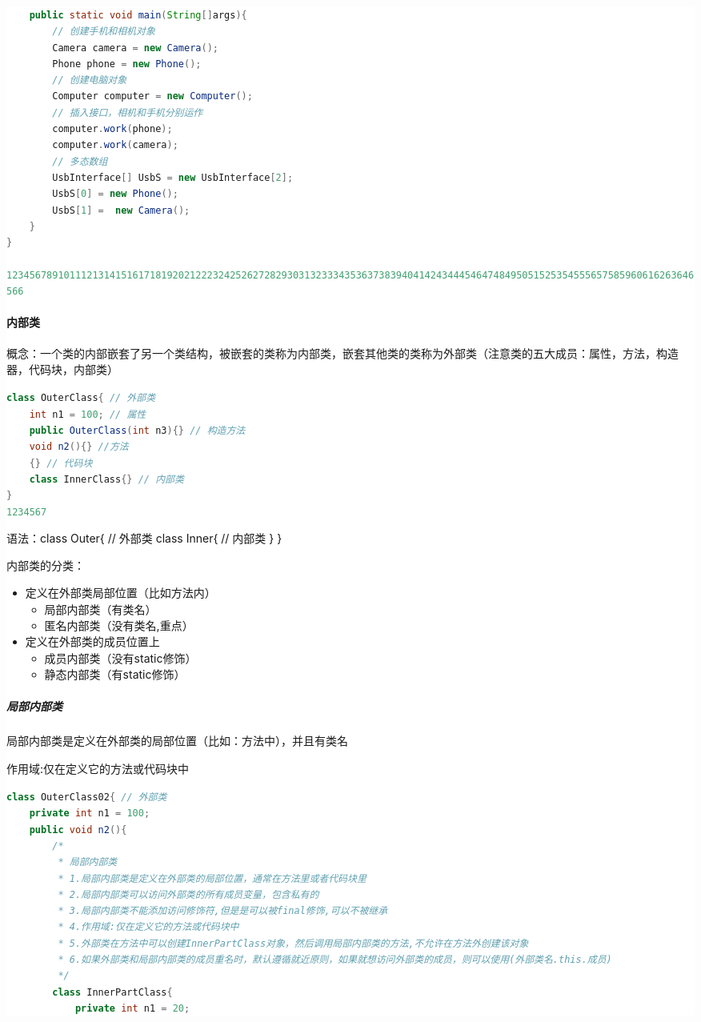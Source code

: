 ```java
    public static void main(String[]args){
        // 创建手机和相机对象
        Camera camera = new Camera();
        Phone phone = new Phone();
        // 创建电脑对象
        Computer computer = new Computer();
        // 插入接口，相机和手机分别运作
        computer.work(phone);
        computer.work(camera);
        // 多态数组
        UsbInterface[] UsbS = new UsbInterface[2]; 
        UsbS[0] = new Phone(); 
        UsbS[1] =  new Camera();
    }
}

123456789101112131415161718192021222324252627282930313233343536373839404142434445464748495051525354555657585960616263646566
```

#### 内部类

概念：一个类的内部嵌套了另一个类结构，被嵌套的类称为内部类，嵌套其他类的类称为外部类（注意类的五大成员：属性，方法，构造器，代码块，内部类）

```java
class OuterClass{ // 外部类
    int n1 = 100; // 属性
    public OuterClass(int n3){} // 构造方法
    void n2(){} //方法
    {} // 代码块
    class InnerClass{} // 内部类
}
1234567
```

语法：class Outer{ // 外部类 class Inner{ // 内部类 } }

内部类的分类：

- 定义在外部类局部位置（比如方法内）
  - 局部内部类（有类名）
  - 匿名内部类（没有类名,重点）
- 定义在外部类的成员位置上
  - 成员内部类（没有static修饰）
  - 静态内部类（有static修饰）

##### 局部内部类

局部内部类是定义在外部类的局部位置（比如：方法中），并且有类名

作用域:仅在定义它的方法或代码块中

```java
class OuterClass02{ // 外部类
    private int n1 = 100;
    public void n2(){
        /*
         * 局部内部类
         * 1.局部内部类是定义在外部类的局部位置，通常在方法里或者代码块里
         * 2.局部内部类可以访问外部类的所有成员变量，包含私有的
         * 3.局部内部类不能添加访问修饰符,但是是可以被final修饰,可以不被继承
         * 4.作用域:仅在定义它的方法或代码块中
         * 5.外部类在方法中可以创建InnerPartClass对象，然后调用局部内部类的方法,不允许在方法外创建该对象
         * 6.如果外部类和局部内部类的成员重名时，默认遵循就近原则，如果就想访问外部类的成员，则可以使用(外部类名.this.成员)
         */
        class InnerPartClass{ 
            private int n1 = 20;
```